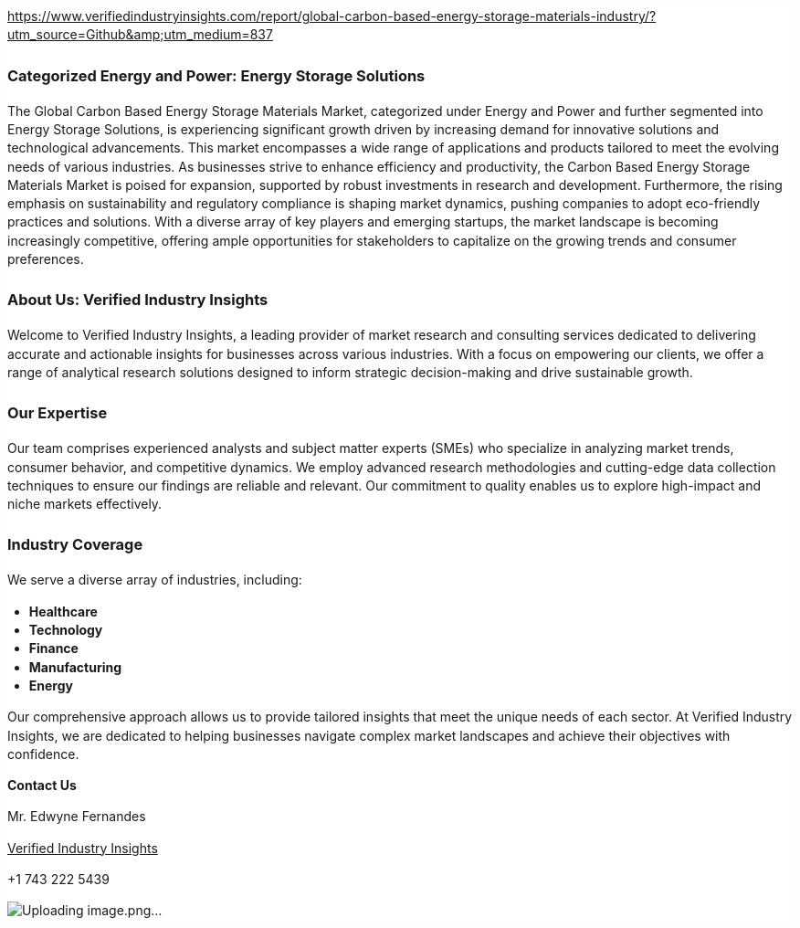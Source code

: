 </strong><a href="https://www.verifiedindustryinsights.com/report/global-carbon-based-energy-storage-materials-industry/?utm_source=Github&amp;utm_medium=837">https://www.verifiedindustryinsights.com/report/global-carbon-based-energy-storage-materials-industry/?utm_source=Github&amp;utm_medium=837</a>&nbsp;</p><h3>Categorized Energy and Power: Energy Storage Solutions </h3><p>The Global Carbon Based Energy Storage Materials Market, categorized under Energy and Power and further segmented into Energy Storage Solutions, is experiencing significant growth driven by increasing demand for innovative solutions and technological advancements. This market encompasses a wide range of applications and products tailored to meet the evolving needs of various industries. As businesses strive to enhance efficiency and productivity, the Carbon Based Energy Storage Materials Market is poised for expansion, supported by robust investments in research and development. Furthermore, the rising emphasis on sustainability and regulatory compliance is shaping market dynamics, pushing companies to adopt eco-friendly practices and solutions. With a diverse array of key players and emerging startups, the market landscape is becoming increasingly competitive, offering ample opportunities for stakeholders to capitalize on the growing trends and consumer preferences.</p><h3>About Us: Verified Industry Insights</h3><p>Welcome to Verified Industry Insights, a leading provider of market research and consulting services dedicated to delivering accurate and actionable insights for businesses across various industries. With a focus on empowering our clients, we offer a range of analytical research solutions designed to inform strategic decision-making and drive sustainable growth.</p><h3>Our Expertise</h3><p>Our team comprises experienced analysts and subject matter experts (SMEs) who specialize in analyzing market trends, consumer behavior, and competitive dynamics. We employ advanced research methodologies and cutting-edge data collection techniques to ensure our findings are reliable and relevant. Our commitment to quality enables us to explore high-impact and niche markets effectively.</p><h3>Industry Coverage</h3><p>We serve a diverse array of industries, including:</p><ul><li><strong>Healthcare</strong></li><li><strong>Technology</strong></li><li><strong>Finance</strong></li><li><strong>Manufacturing</strong></li><li><strong>Energy</strong></li></ul><p>Our comprehensive approach allows us to provide tailored insights that meet the unique needs of each sector. At Verified Industry Insights, we are dedicated to helping businesses navigate complex market landscapes and achieve their objectives with confidence.</p><p><strong>Contact Us</strong></p><p>Mr. Edwyne Fernandes</p><p><a href="https://www.verifiedindustryinsights.com/">Verified Industry Insights</a></p><p>+1 743 222 5439</p>
![Uploading image.png…]()
